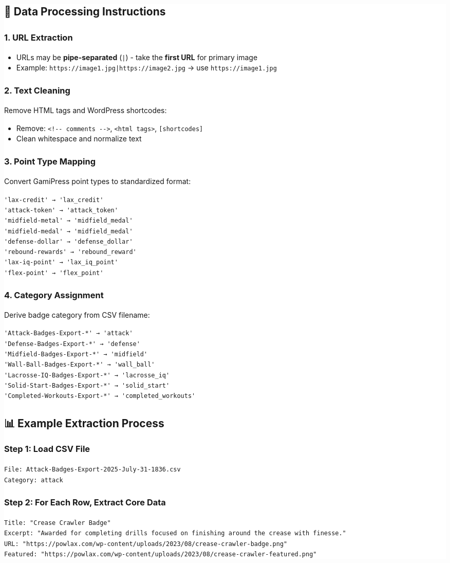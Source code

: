 ## 🔧 Data Processing Instructions

### 1. URL Extraction
- URLs may be **pipe-separated** (`|`) - take the **first URL** for primary image
- Example: `https://image1.jpg|https://image2.jpg` → use `https://image1.jpg`

### 2. Text Cleaning
Remove HTML tags and WordPress shortcodes:
- Remove: `<!-- comments -->`, `<html tags>`, `[shortcodes]`
- Clean whitespace and normalize text

### 3. Point Type Mapping
Convert GamiPress point types to standardized format:
```
'lax-credit' → 'lax_credit'
'attack-token' → 'attack_token'
'midfield-metal' → 'midfield_medal'
'midfield-medal' → 'midfield_medal'
'defense-dollar' → 'defense_dollar'
'rebound-rewards' → 'rebound_reward'
'lax-iq-point' → 'lax_iq_point'
'flex-point' → 'flex_point'
```

### 4. Category Assignment
Derive badge category from CSV filename:
```
'Attack-Badges-Export-*' → 'attack'
'Defense-Badges-Export-*' → 'defense'
'Midfield-Badges-Export-*' → 'midfield'
'Wall-Ball-Badges-Export-*' → 'wall_ball'
'Lacrosse-IQ-Badges-Export-*' → 'lacrosse_iq'
'Solid-Start-Badges-Export-*' → 'solid_start'
'Completed-Workouts-Export-*' → 'completed_workouts'
```

## 📊 Example Extraction Process

### Step 1: Load CSV File
```
File: Attack-Badges-Export-2025-July-31-1836.csv
Category: attack
```

### Step 2: For Each Row, Extract Core Data
```
Title: "Crease Crawler Badge"
Excerpt: "Awarded for completing drills focused on finishing around the crease with finesse."
URL: "https://powlax.com/wp-content/uploads/2023/08/crease-crawler-badge.png"
Featured: "https://powlax.com/wp-content/uploads/2023/08/crease-crawler-featured.png"
```
